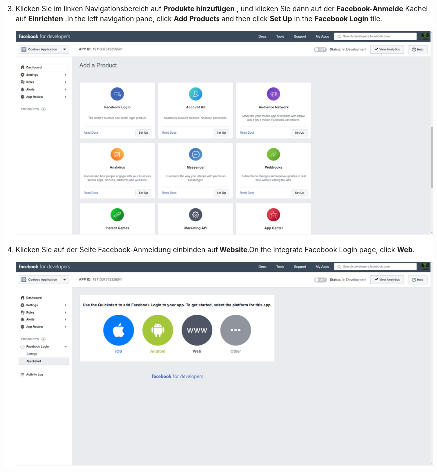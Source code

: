 3. <span data-ttu-id="e7ee1-163">Klicken Sie im linken Navigationsbereich auf **Produkte hinzufügen** , und klicken Sie dann auf der **Facebook-Anmelde** Kachel auf **Einrichten** .</span><span class="sxs-lookup"><span data-stu-id="e7ee1-163">In the left navigation pane, click **Add Products** and then click **Set Up** in the **Facebook Login** tile.</span></span>

   ![](media/FBCimage27.png)

4. <span data-ttu-id="e7ee1-164">Klicken Sie auf der Seite Facebook-Anmeldung einbinden auf **Website**.</span><span class="sxs-lookup"><span data-stu-id="e7ee1-164">On the Integrate Facebook Login page, click **Web**.</span></span>

   ![](media/FBCimage28.png)
